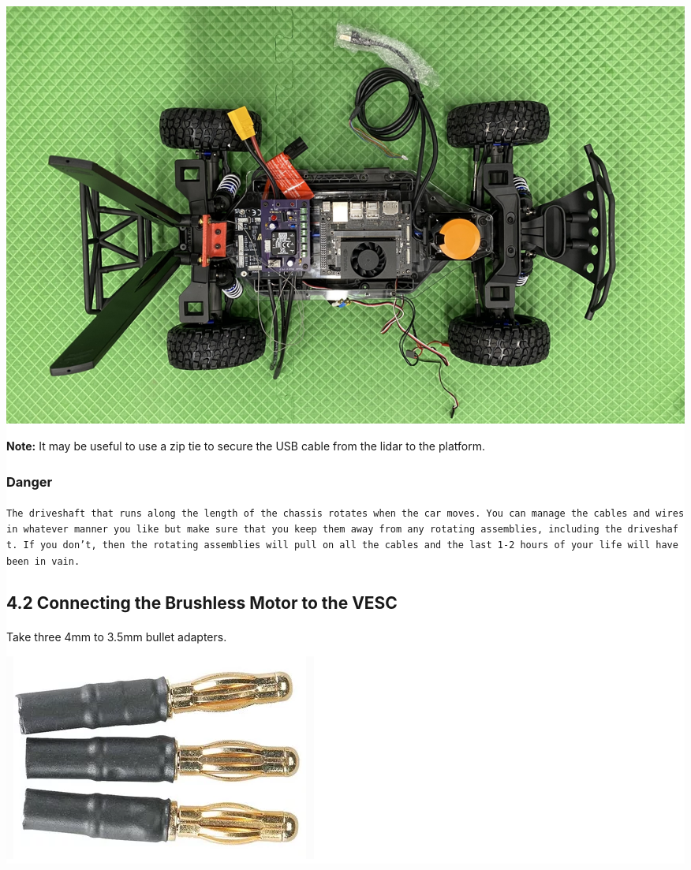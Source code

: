 ![Upper Level Chassis gently placed on top of Lower Level Chassis](<Building_F1Tenth_Pics/IMG_4743.jpg>)

**Note:** It may be useful to use a zip tie to secure the USB cable from the lidar to the platform.

### Danger

``` text
The driveshaft that runs along the length of the chassis rotates when the car moves. You can manage the cables and wires in whatever manner you like but make sure that you keep them away from any rotating assemblies, including the driveshaft. If you don’t, then the rotating assemblies will pull on all the cables and the last 1-2 hours of your life will have been in vain.
```

## 4.2 Connecting the Brushless Motor to the VESC

Take three 4mm to 3.5mm bullet adapters.

![4mm to 3.5mm bullet adapters](<Building_F1Tenth_Pics/Screenshot from 2025-04-21 10-31-39.png>)
